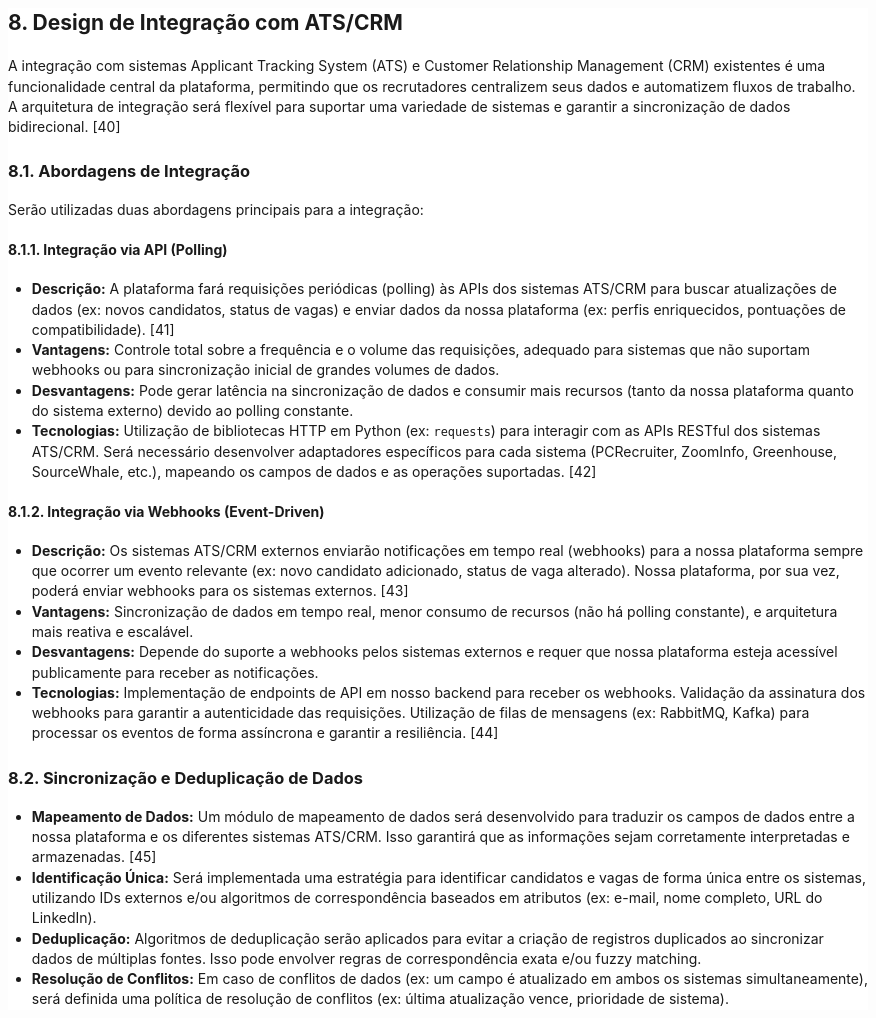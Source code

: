 


## 8. Design de Integração com ATS/CRM

A integração com sistemas Applicant Tracking System (ATS) e Customer Relationship Management (CRM) existentes é uma funcionalidade central da plataforma, permitindo que os recrutadores centralizem seus dados e automatizem fluxos de trabalho. A arquitetura de integração será flexível para suportar uma variedade de sistemas e garantir a sincronização de dados bidirecional. [40]

### 8.1. Abordagens de Integração

Serão utilizadas duas abordagens principais para a integração:

#### 8.1.1. Integração via API (Polling)

-   **Descrição:** A plataforma fará requisições periódicas (polling) às APIs dos sistemas ATS/CRM para buscar atualizações de dados (ex: novos candidatos, status de vagas) e enviar dados da nossa plataforma (ex: perfis enriquecidos, pontuações de compatibilidade). [41]
-   **Vantagens:** Controle total sobre a frequência e o volume das requisições, adequado para sistemas que não suportam webhooks ou para sincronização inicial de grandes volumes de dados.
-   **Desvantagens:** Pode gerar latência na sincronização de dados e consumir mais recursos (tanto da nossa plataforma quanto do sistema externo) devido ao polling constante.
-   **Tecnologias:** Utilização de bibliotecas HTTP em Python (ex: `requests`) para interagir com as APIs RESTful dos sistemas ATS/CRM. Será necessário desenvolver adaptadores específicos para cada sistema (PCRecruiter, ZoomInfo, Greenhouse, SourceWhale, etc.), mapeando os campos de dados e as operações suportadas. [42]

#### 8.1.2. Integração via Webhooks (Event-Driven)

-   **Descrição:** Os sistemas ATS/CRM externos enviarão notificações em tempo real (webhooks) para a nossa plataforma sempre que ocorrer um evento relevante (ex: novo candidato adicionado, status de vaga alterado). Nossa plataforma, por sua vez, poderá enviar webhooks para os sistemas externos. [43]
-   **Vantagens:** Sincronização de dados em tempo real, menor consumo de recursos (não há polling constante), e arquitetura mais reativa e escalável.
-   **Desvantagens:** Depende do suporte a webhooks pelos sistemas externos e requer que nossa plataforma esteja acessível publicamente para receber as notificações.
-   **Tecnologias:** Implementação de endpoints de API em nosso backend para receber os webhooks. Validação da assinatura dos webhooks para garantir a autenticidade das requisições. Utilização de filas de mensagens (ex: RabbitMQ, Kafka) para processar os eventos de forma assíncrona e garantir a resiliência. [44]

### 8.2. Sincronização e Deduplicação de Dados

-   **Mapeamento de Dados:** Um módulo de mapeamento de dados será desenvolvido para traduzir os campos de dados entre a nossa plataforma e os diferentes sistemas ATS/CRM. Isso garantirá que as informações sejam corretamente interpretadas e armazenadas. [45]
-   **Identificação Única:** Será implementada uma estratégia para identificar candidatos e vagas de forma única entre os sistemas, utilizando IDs externos e/ou algoritmos de correspondência baseados em atributos (ex: e-mail, nome completo, URL do LinkedIn).
-   **Deduplicação:** Algoritmos de deduplicação serão aplicados para evitar a criação de registros duplicados ao sincronizar dados de múltiplas fontes. Isso pode envolver regras de correspondência exata e/ou fuzzy matching.
-   **Resolução de Conflitos:** Em caso de conflitos de dados (ex: um campo é atualizado em ambos os sistemas simultaneamente), será definida uma política de resolução de conflitos (ex: última atualização vence, prioridade de sistema).
